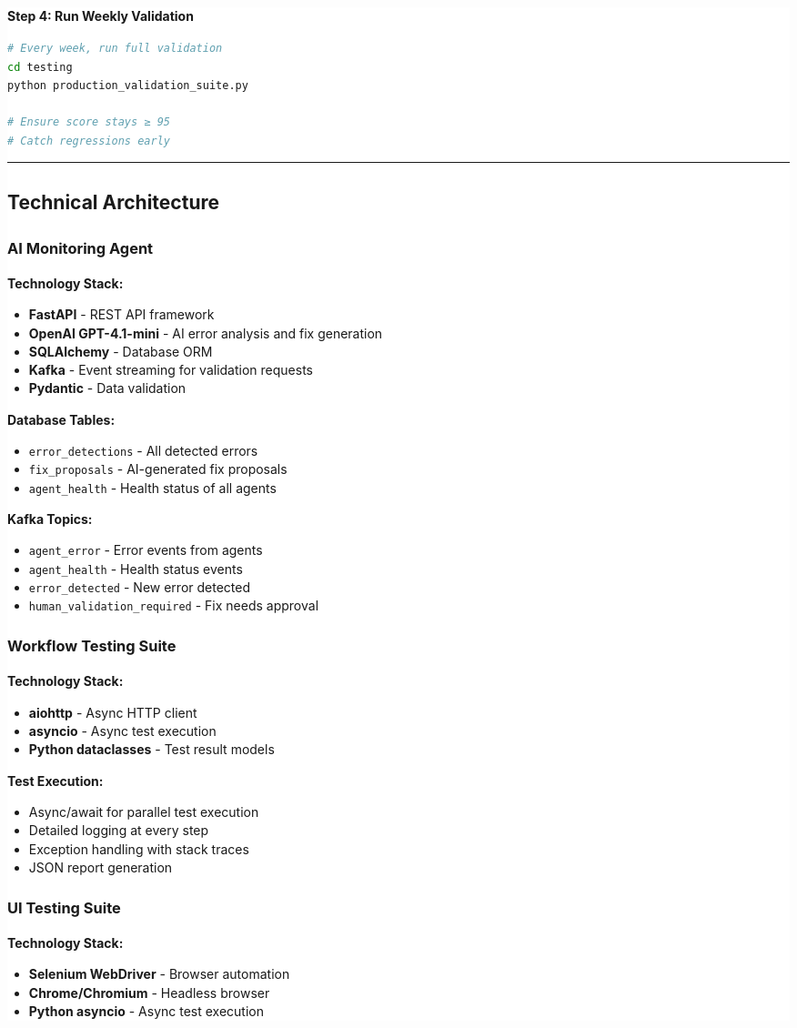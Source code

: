 **Step 4: Run Weekly Validation**

```bash
# Every week, run full validation
cd testing
python production_validation_suite.py

# Ensure score stays ≥ 95
# Catch regressions early
```

---

## Technical Architecture

### AI Monitoring Agent

**Technology Stack:**
- **FastAPI** - REST API framework
- **OpenAI GPT-4.1-mini** - AI error analysis and fix generation
- **SQLAlchemy** - Database ORM
- **Kafka** - Event streaming for validation requests
- **Pydantic** - Data validation

**Database Tables:**
- `error_detections` - All detected errors
- `fix_proposals` - AI-generated fix proposals
- `agent_health` - Health status of all agents

**Kafka Topics:**
- `agent_error` - Error events from agents
- `agent_health` - Health status events
- `error_detected` - New error detected
- `human_validation_required` - Fix needs approval

### Workflow Testing Suite

**Technology Stack:**
- **aiohttp** - Async HTTP client
- **asyncio** - Async test execution
- **Python dataclasses** - Test result models

**Test Execution:**
- Async/await for parallel test execution
- Detailed logging at every step
- Exception handling with stack traces
- JSON report generation

### UI Testing Suite

**Technology Stack:**
- **Selenium WebDriver** - Browser automation
- **Chrome/Chromium** - Headless browser
- **Python asyncio** - Async test execution
